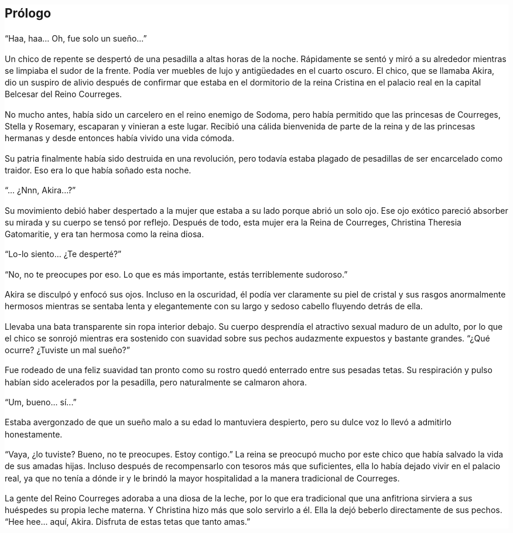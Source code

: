
## Prólogo


“Haa, haa... Oh, fue solo un sueño...”

Un chico de repente se despertó de una pesadilla a altas horas de la noche. Rápidamente se sentó y miró a su alrededor mientras se limpiaba el sudor de la frente.
Podía ver muebles de lujo y antigüedades en el cuarto oscuro. El chico, que se llamaba Akira, dio un suspiro de alivio después de confirmar que estaba en el dormitorio de la reina Cristina en el palacio real en la capital Belcesar del Reino Courreges.

No mucho antes, había sido un carcelero en el reino enemigo de Sodoma, pero había permitido que las princesas de Courreges, Stella y Rosemary, escaparan y vinieran a este lugar. Recibió una cálida bienvenida de parte de la reina y de las princesas hermanas y desde entonces había vivido una vida cómoda.

Su patria finalmente había sido destruida en una revolución, pero todavía estaba plagado de pesadillas de ser encarcelado como traidor. Eso era lo que había soñado esta noche.

“... ¿Nnn, Akira...?”

Su movimiento debió haber despertado a la mujer que estaba a su lado porque abrió un solo ojo. Ese ojo exótico pareció absorber su mirada y su cuerpo se tensó por reflejo.
Después de todo, esta mujer era la Reina de Courreges, Christina Theresia Gatomaritie, y era tan hermosa como la reina diosa.

“Lo-lo siento... ¿Te desperté?”

“No, no te preocupes por eso. Lo que es más importante, estás terriblemente sudoroso.”

Akira se disculpó y enfocó sus ojos. Incluso en la oscuridad, él podía ver claramente su piel de cristal y sus rasgos anormalmente hermosos mientras se sentaba lenta y elegantemente con su largo y sedoso cabello fluyendo detrás de ella.

Llevaba una bata transparente sin ropa interior debajo. Su cuerpo desprendía el atractivo sexual maduro de un adulto, por lo que el chico se sonrojó mientras era sostenido con suavidad sobre sus pechos audazmente expuestos y bastante grandes.
“¿Qué ocurre? ¿Tuviste un mal sueño?”

Fue rodeado de una feliz suavidad tan pronto como su rostro quedó enterrado entre sus pesadas tetas. Su respiración y pulso habían sido acelerados por la pesadilla, pero naturalmente se calmaron ahora.

“Um, bueno... sí...”

Estaba avergonzado de que un sueño malo a su edad lo mantuviera despierto, pero su dulce voz lo llevó a admitirlo honestamente.

“Vaya, ¿lo tuviste? Bueno, no te preocupes. Estoy contigo.”
La reina se preocupó mucho por este chico que había salvado la vida de sus amadas hijas. Incluso después de recompensarlo con tesoros más que suficientes, ella lo había dejado
vivir en el palacio real, ya que no tenía a dónde ir y le brindó la mayor hospitalidad a la manera tradicional de Courreges.

La gente del Reino Courreges adoraba a una diosa de la leche, por lo que era tradicional que una anfitriona sirviera a sus huéspedes su propia leche materna. Y Christina hizo más que solo servirlo a él. Ella la dejó beberlo directamente de sus pechos.
“Hee hee... aquí, Akira. Disfruta de estas tetas que tanto amas.”
